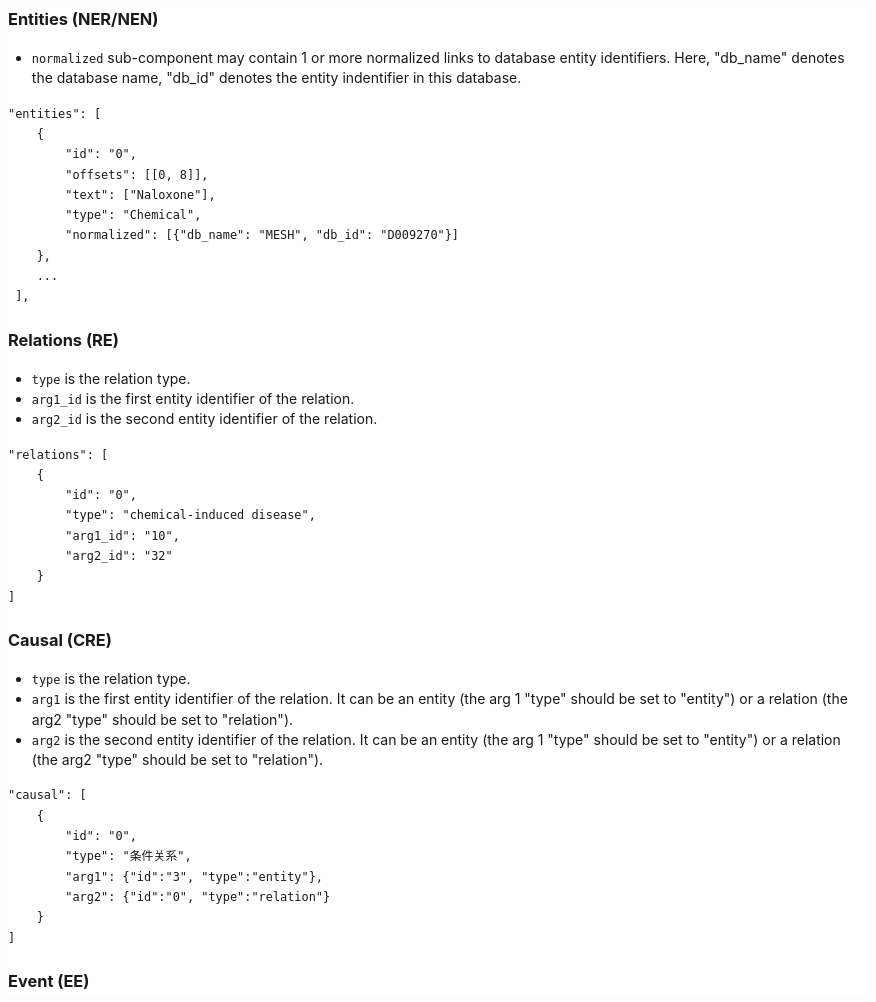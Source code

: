 ### Entities (NER/NEN)
- `normalized` sub-component may contain 1 or more normalized links to database entity identifiers. Here, "db_name" denotes the database name, "db_id" denotes the entity indentifier in this database.

```
"entities": [
    {
        "id": "0",  
        "offsets": [[0, 8]],
        "text": ["Naloxone"],
        "type": "Chemical",
        "normalized": [{"db_name": "MESH", "db_id": "D009270"}]
    },
    ...
 ],
```


### Relations (RE)
- `type` is the relation type. 
- `arg1_id` is the first entity identifier of the relation. 
- `arg2_id` is the second entity identifier of the relation. 

```
"relations": [
    {
        "id": "0",
        "type": "chemical-induced disease",
        "arg1_id": "10",
        "arg2_id": "32"
    }
]
```

### Causal (CRE)
- `type` is the relation type. 
- `arg1` is the first entity identifier of the relation. It can be an entity (the arg 1 "type" should be set to "entity") or a relation (the arg2 "type" should be set to "relation").
- `arg2` is the second entity identifier of the relation. It can be an entity (the arg 1 "type" should be set to "entity") or a relation (the arg2 "type" should be set to "relation").

```
"causal": [
    {
        "id": "0",
        "type": "条件关系",
        "arg1": {"id":"3", "type":"entity"},
        "arg2": {"id":"0", "type":"relation"}
    }
]
```

### Event (EE)
